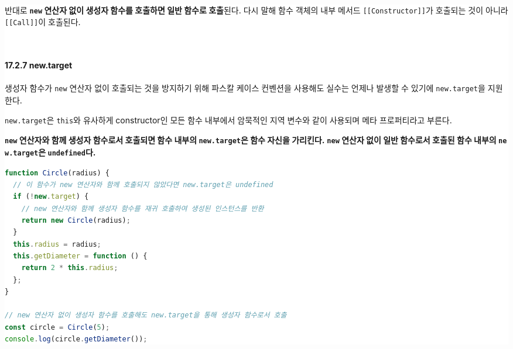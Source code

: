 반대로 **`new` 연산자 없이 생성자 함수를 호출하면 일반 함수로 호출**된다. 다시 말해 함수 객체의 내부 메서드 `[[Constructor]]`가 호출되는 것이 아니라 `[[Call]]`이 호출된다.

<br>

#### 17.2.7 new.target

생성자 함수가 `new` 연산자 없이 호출되는 것을 방지하기 위해 파스칼 케이스 컨벤션을 사용해도 실수는 언제나 발생할 수 있기에 `new.target`을 지원한다.

`new.target`은 `this`와 유사하게 constructor인 모든 함수 내부에서 암묵적인 지역 변수와 같이 사용되며 메타 프로퍼티라고 부른다.

**`new` 연산자와 함께 생성자 함수로서 호출되면 함수 내부의 `new.target`은 함수 자신을 가리킨다.** **`new` 연산자 없이 일반 함수로서 호출된 함수 내부의 `new.target`은 `undefined`다.**

```js
function Circle(radius) {
  // 이 함수가 new 연산자와 함께 호출되지 않았다면 new.target은 undefined
  if (!new.target) {
    // new 연산자와 함께 생성자 함수를 재귀 호출하여 생성된 인스턴스를 반환
    return new Circle(radius);
  }
  this.radius = radius;
  this.getDiameter = function () {
    return 2 * this.radius;
  };
}

// new 연산자 없이 생성자 함수를 호출해도 new.target을 통해 생성자 함수로서 호출
const circle = Circle(5);
console.log(circle.getDiameter());
```
